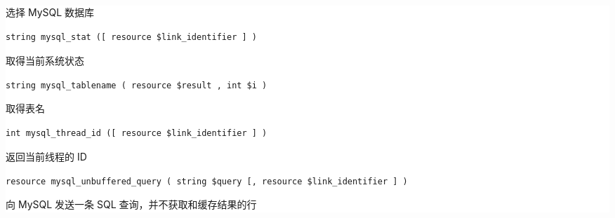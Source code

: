 选择 MySQL 数据库

`string mysql_stat ([ resource $link_identifier ] )`

取得当前系统状态

`string mysql_tablename ( resource $result , int $i )`

取得表名

`int mysql_thread_id ([ resource $link_identifier ] )`

返回当前线程的 ID

`resource mysql_unbuffered_query ( string $query [, resource $link_identifier ] )`

向 MySQL 发送一条 SQL 查询，并不获取和缓存结果的行

